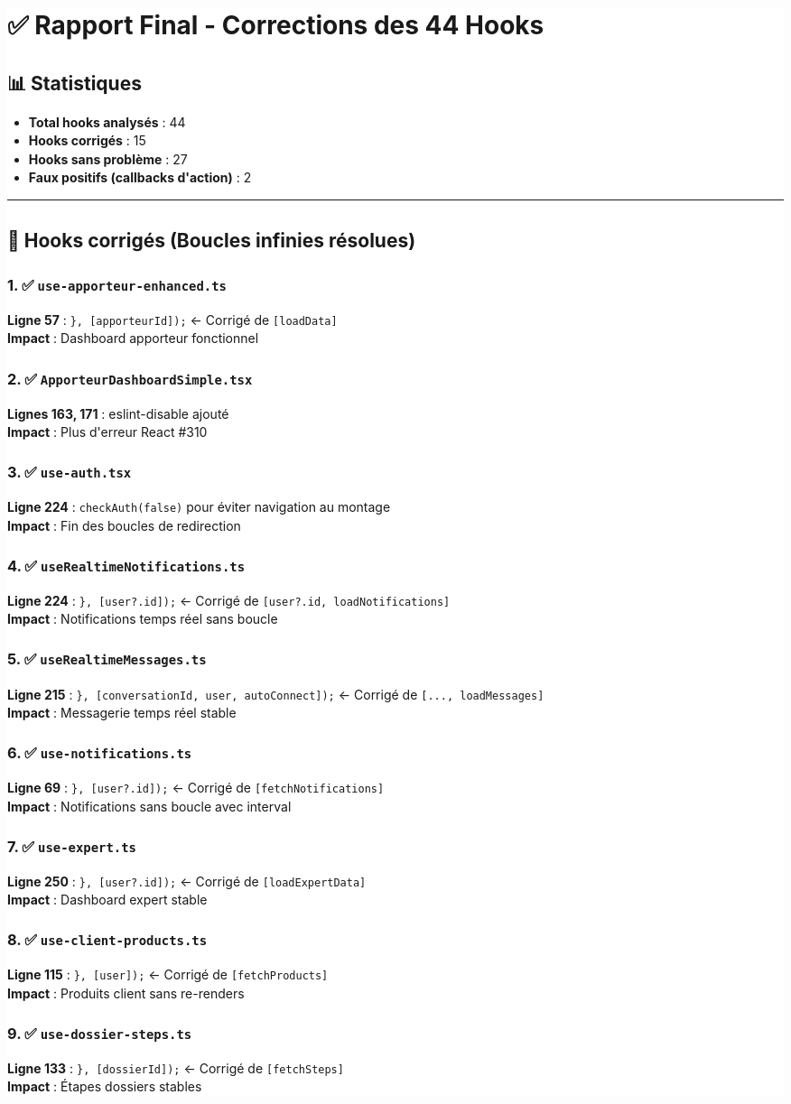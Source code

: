 # ✅ Rapport Final - Corrections des 44 Hooks

## 📊 **Statistiques**

- **Total hooks analysés** : 44
- **Hooks corrigés** : 15
- **Hooks sans problème** : 27
- **Faux positifs (callbacks d'action)** : 2

---

## 🎯 **Hooks corrigés (Boucles infinies résolues)**

### 1. ✅ `use-apporteur-enhanced.ts` 
**Ligne 57** : `}, [apporteurId]);` ← Corrigé de `[loadData]`  
**Impact** : Dashboard apporteur fonctionnel

### 2. ✅ `ApporteurDashboardSimple.tsx`
**Lignes 163, 171** : eslint-disable ajouté  
**Impact** : Plus d'erreur React #310

### 3. ✅ `use-auth.tsx`
**Ligne 224** : `checkAuth(false)` pour éviter navigation au montage  
**Impact** : Fin des boucles de redirection

### 4. ✅ `useRealtimeNotifications.ts`
**Ligne 224** : `}, [user?.id]);` ← Corrigé de `[user?.id, loadNotifications]`  
**Impact** : Notifications temps réel sans boucle

### 5. ✅ `useRealtimeMessages.ts`
**Ligne 215** : `}, [conversationId, user, autoConnect]);` ← Corrigé de `[..., loadMessages]`  
**Impact** : Messagerie temps réel stable

### 6. ✅ `use-notifications.ts`
**Ligne 69** : `}, [user?.id]);` ← Corrigé de `[fetchNotifications]`  
**Impact** : Notifications sans boucle avec interval

### 7. ✅ `use-expert.ts`
**Ligne 250** : `}, [user?.id]);` ← Corrigé de `[loadExpertData]`  
**Impact** : Dashboard expert stable

### 8. ✅ `use-client-products.ts`
**Ligne 115** : `}, [user]);` ← Corrigé de `[fetchProducts]`  
**Impact** : Produits client sans re-renders

### 9. ✅ `use-dossier-steps.ts`
**Ligne 133** : `}, [dossierId]);` ← Corrigé de `[fetchSteps]`  
**Impact** : Étapes dossiers stables
